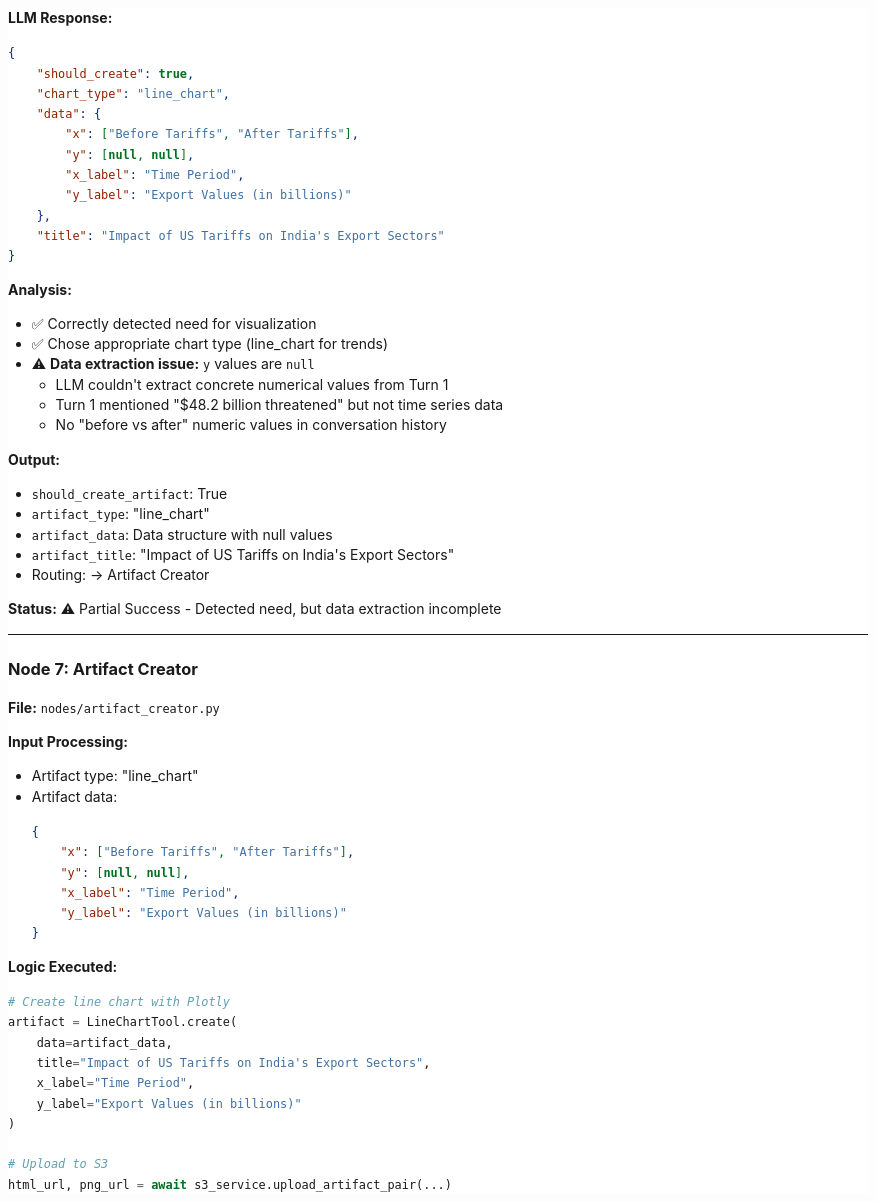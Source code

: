 **LLM Response:**
```json
{
    "should_create": true,
    "chart_type": "line_chart",
    "data": {
        "x": ["Before Tariffs", "After Tariffs"],
        "y": [null, null],
        "x_label": "Time Period",
        "y_label": "Export Values (in billions)"
    },
    "title": "Impact of US Tariffs on India's Export Sectors"
}
```

**Analysis:**
- ✅ Correctly detected need for visualization
- ✅ Chose appropriate chart type (line_chart for trends)
- ⚠️ **Data extraction issue:** `y` values are `null`
  - LLM couldn't extract concrete numerical values from Turn 1
  - Turn 1 mentioned "$48.2 billion threatened" but not time series data
  - No "before vs after" numeric values in conversation history

**Output:**
- `should_create_artifact`: True
- `artifact_type`: "line_chart"
- `artifact_data`: Data structure with null values
- `artifact_title`: "Impact of US Tariffs on India's Export Sectors"
- Routing: → Artifact Creator

**Status:** ⚠️ Partial Success - Detected need, but data extraction incomplete

---

### Node 7: Artifact Creator

**File:** `nodes/artifact_creator.py`

**Input Processing:**
- Artifact type: "line_chart"
- Artifact data: 
  ```json
  {
      "x": ["Before Tariffs", "After Tariffs"],
      "y": [null, null],
      "x_label": "Time Period",
      "y_label": "Export Values (in billions)"
  }
  ```

**Logic Executed:**
```python
# Create line chart with Plotly
artifact = LineChartTool.create(
    data=artifact_data,
    title="Impact of US Tariffs on India's Export Sectors",
    x_label="Time Period",
    y_label="Export Values (in billions)"
)

# Upload to S3
html_url, png_url = await s3_service.upload_artifact_pair(...)
```

